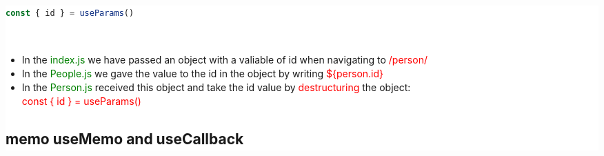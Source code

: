 ```javascript
const { id } = useParams()
```

</br>
<div >
<ul>
<li>
In the <span style="color:green">index.js</span> we have passed an object with a valiable of id when navigating to <span style="color:red">/person/</span>
</li>
<li>
In the <span style="color:green">People.js</span> we gave the value to the id in the object by writing <span style="color:red">${person.id}</span>
</li>
<li>
<div>
In the <span style="color:green">Person.js</span> received this object and take the id value by <span style="color:red">destructuring</span> the object:</br>
<span style="color:red">const { id } = useParams()</span>
</div>
</li>
</ul>
</div>
</div>

</h3>
</div>




<div>

<h2>memo useMemo and useCallback</h2>
</div>
